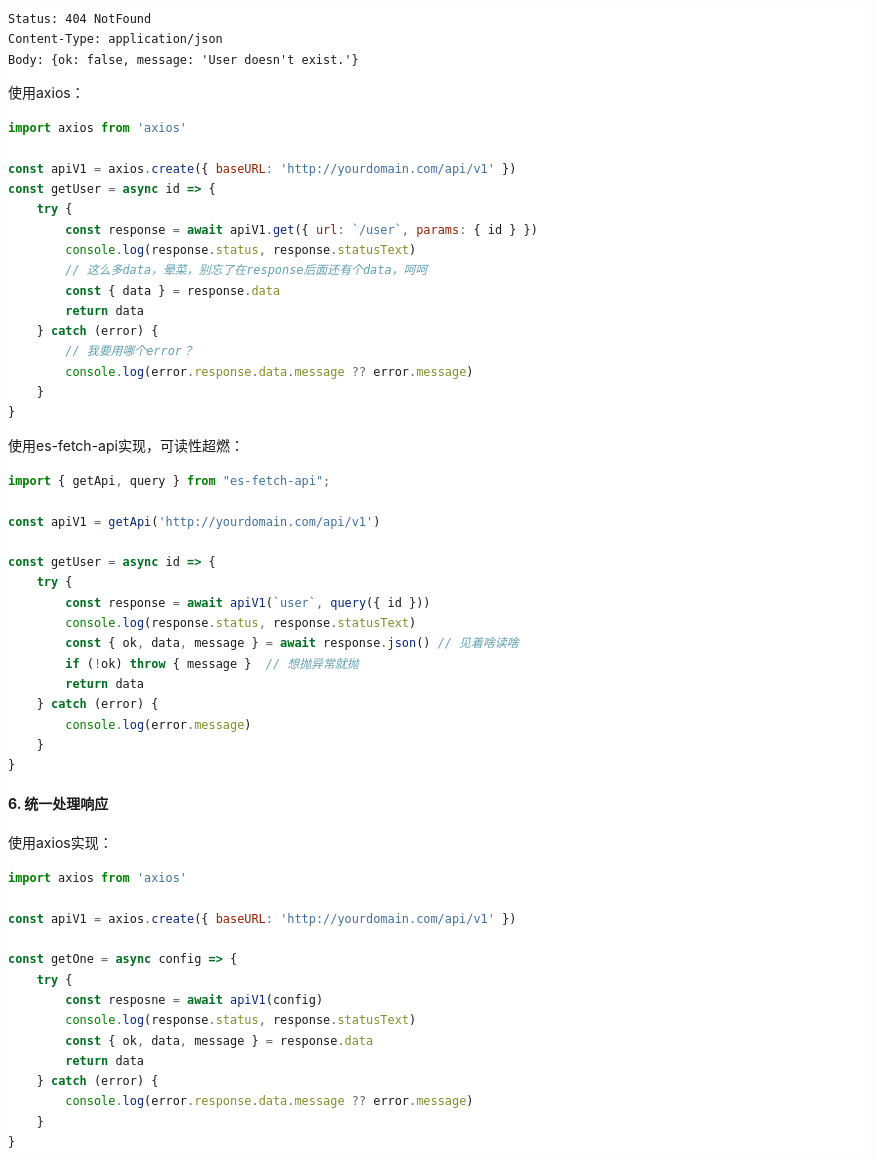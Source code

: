 ```text
Status: 404 NotFound
Content-Type: application/json
Body: {ok: false, message: 'User doesn't exist.'}
```

使用axios：

```javascript
import axios from 'axios'

const apiV1 = axios.create({ baseURL: 'http://yourdomain.com/api/v1' })
const getUser = async id => {
    try {
        const response = await apiV1.get({ url: `/user`, params: { id } })
        console.log(response.status, response.statusText)
        // 这么多data，晕菜，别忘了在response后面还有个data，呵呵
        const { data } = response.data
        return data
    } catch (error) {
        // 我要用哪个error？
        console.log(error.response.data.message ?? error.message)
    }
}
```

使用es-fetch-api实现，可读性超燃：

```javascript
import { getApi, query } from "es-fetch-api";

const apiV1 = getApi('http://yourdomain.com/api/v1')

const getUser = async id => {
    try {
        const response = await apiV1(`user`, query({ id }))
        console.log(response.status, response.statusText)
        const { ok, data, message } = await response.json() // 见着啥读啥
        if (!ok) throw { message }  // 想抛异常就抛
        return data
    } catch (error) {
        console.log(error.message)
    }
}
```

#### 6. 统一处理响应

使用axios实现：

```javascript
import axios from 'axios'

const apiV1 = axios.create({ baseURL: 'http://yourdomain.com/api/v1' })

const getOne = async config => {
    try {
        const resposne = await apiV1(config)
        console.log(response.status, response.statusText)
        const { ok, data, message } = response.data
        return data
    } catch (error) {
        console.log(error.response.data.message ?? error.message)
    }
}
```

